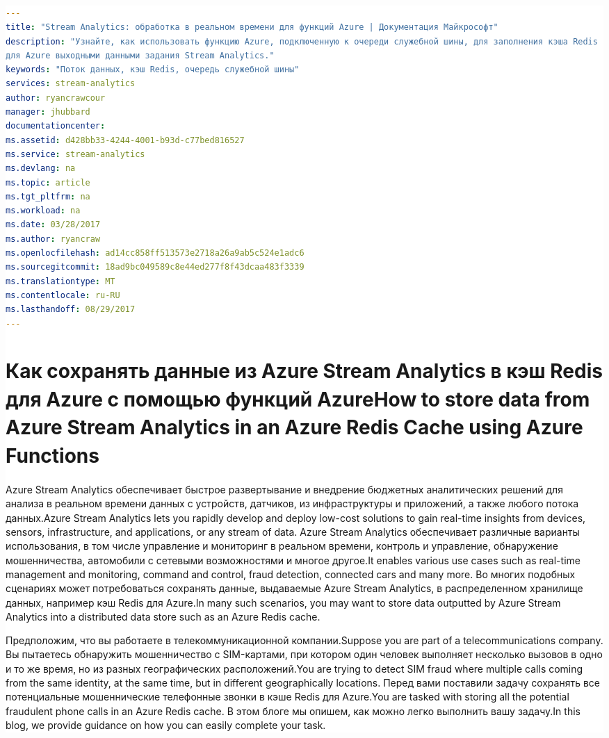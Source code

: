 ```yaml
---
title: "Stream Analytics: обработка в реальном времени для функций Azure | Документация Майкрософт"
description: "Узнайте, как использовать функцию Azure, подключенную к очереди служебной шины, для заполнения кэша Redis для Azure выходными данными задания Stream Analytics."
keywords: "Поток данных, кэш Redis, очередь служебной шины"
services: stream-analytics
author: ryancrawcour
manager: jhubbard
documentationcenter: 
ms.assetid: d428bb33-4244-4001-b93d-c77bed816527
ms.service: stream-analytics
ms.devlang: na
ms.topic: article
ms.tgt_pltfrm: na
ms.workload: na
ms.date: 03/28/2017
ms.author: ryancraw
ms.openlocfilehash: ad14cc858ff513573e2718a26a9ab5c524e1adc6
ms.sourcegitcommit: 18ad9bc049589c8e44ed277f8f43dcaa483f3339
ms.translationtype: MT
ms.contentlocale: ru-RU
ms.lasthandoff: 08/29/2017
---
```

# <a name="how-to-store-data-from-azure-stream-analytics-in-an-azure-redis-cache-using-azure-functions"></a><span data-ttu-id="d7f71-104">Как сохранять данные из Azure Stream Analytics в кэш Redis для Azure с помощью функций Azure</span><span class="sxs-lookup"><span data-stu-id="d7f71-104">How to store data from Azure Stream Analytics in an Azure Redis Cache using Azure Functions</span></span>
<span data-ttu-id="d7f71-105">Azure Stream Analytics обеспечивает быстрое развертывание и внедрение бюджетных аналитических решений для анализа в реальном времени данных с устройств, датчиков, из инфраструктуры и приложений, а также любого потока данных.</span><span class="sxs-lookup"><span data-stu-id="d7f71-105">Azure Stream Analytics lets you rapidly develop and deploy low-cost solutions to gain real-time insights from devices, sensors, infrastructure, and applications, or any stream of data.</span></span> <span data-ttu-id="d7f71-106">Azure Stream Analytics обеспечивает различные варианты использования, в том числе управление и мониторинг в реальном времени, контроль и управление, обнаружение мошенничества, автомобили с сетевыми возможностями и многое другое.</span><span class="sxs-lookup"><span data-stu-id="d7f71-106">It enables various use cases such as real-time management and monitoring, command and control, fraud detection, connected cars and many more.</span></span> <span data-ttu-id="d7f71-107">Во многих подобных сценариях может потребоваться сохранять данные, выдаваемые Azure Stream Analytics, в распределенном хранилище данных, например кэш Redis для Azure.</span><span class="sxs-lookup"><span data-stu-id="d7f71-107">In many such scenarios, you may want to store data outputted by Azure Stream Analytics into a distributed data store such as an Azure Redis cache.</span></span>

<span data-ttu-id="d7f71-108">Предположим, что вы работаете в телекоммуникационной компании.</span><span class="sxs-lookup"><span data-stu-id="d7f71-108">Suppose you are part of a telecommunications company.</span></span> <span data-ttu-id="d7f71-109">Вы пытаетесь обнаружить мошенничество с SIM-картами, при котором один человек выполняет несколько вызовов в одно и то же время, но из разных географических расположений.</span><span class="sxs-lookup"><span data-stu-id="d7f71-109">You are trying to detect SIM fraud where multiple calls coming from the same identity, at the same time, but in different geographically locations.</span></span> <span data-ttu-id="d7f71-110">Перед вами поставили задачу сохранять все потенциальные мошеннические телефонные звонки в кэше Redis для Azure.</span><span class="sxs-lookup"><span data-stu-id="d7f71-110">You are tasked with storing all the potential fraudulent phone calls in an Azure Redis cache.</span></span> <span data-ttu-id="d7f71-111">В этом блоге мы опишем, как можно легко выполнить вашу задачу.</span><span class="sxs-lookup"><span data-stu-id="d7f71-111">In this blog, we provide guidance on how you can easily complete your task.</span></span> 
